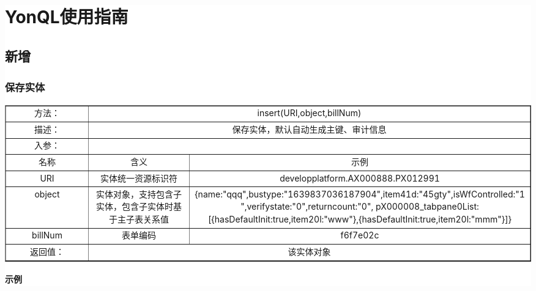 # YonQL使用指南

## 新增

### 保存实体

<table border="1" cellpadding="3" cellspaing="3">
    <tr align="center">
        <td width="120px">方法：</td>
        <td width="500px" colspan="2">insert(URI,object,billNum)</td>
    </tr>
    <tr align="center">
        <td>描述：</td>
        <td colspan="2">保存实体，默认自动生成主键、审计信息</td>
    </tr>
    <tr align="center">
        <td>入参：</td>
        <td colspan="2"></td>
    </tr>
    <tr align="center">
        <td>名称</td>
        <td width="150px">含义</td>
        <td>示例</td>
    </tr>
    <tr align="center">
        <td>URI</td>
        <td>实体统一资源标识符</td>
        <td>developplatform.AX000888.PX012991</td>
    </tr>
    <tr align="center">
        <td>object</td>
        <td>实体对象，支持包含子实体，包含子实体时基于主子表关系值</td>
        <td>{name:"qqq",bustype:"1639837036187904",item41d:"45gty",isWfControlled:"1",verifystate:"0",returncount:"0",
        pX000008_tabpane0List:[{hasDefaultInit:true,item20l:"www"},{hasDefaultInit:true,item20l:"mmm"}]}</td>
    </tr>
    <tr align="center">
        <td>billNum</td>
        <td>表单编码</td>
        <td>f6f7e02c</td>
    </tr>
    <tr align="center">
        <td>返回值：</td>
        <td colspan="2">该实体对象</td>
    </tr>  
</table>

#### 示例
